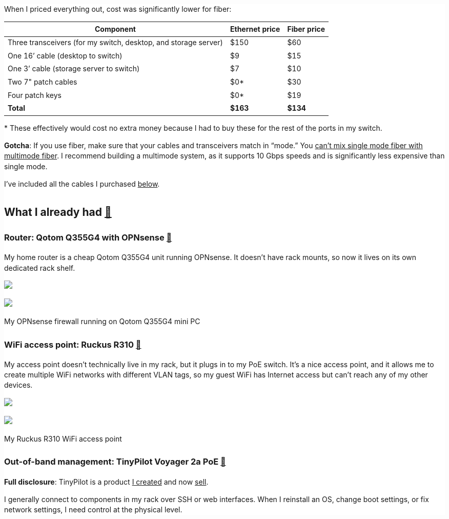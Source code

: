 When I priced everything out, cost was significantly lower for fiber:

| Component | Ethernet price | Fiber price |
| --- | --- | --- |
| Three transceivers (for my switch, desktop, and storage server) | $150 | $60 |
| One 16’ cable (desktop to switch) | $9 | $15 |
| One 3’ cable (storage server to switch) | $7 | $10 |
| Two 7" patch cables | $0\* | $30 |
| Four patch keys | $0\* | $19 |
| **Total** | **$163** | **$134** |

\* These effectively would cost no extra money because I had to buy these for the rest of the ports in my switch.

**Gotcha**: If you use fiber, make sure that your cables and transceivers match in “mode.” You [can’t mix single mode fiber with multimode fiber][145]. I recommend building a multimode system, as it supports 10 Gbps speeds and is significantly less expensive than single mode.

I’ve included all the cables I purchased [below][146].

## What I already had [🔗︎][147]

### Router: Qotom Q355G4 with OPNsense [🔗︎][148]

My home router is a cheap Qotom Q355G4 unit running OPNsense. It doesn’t have rack mounts, so now it lives on its own dedicated rack shelf.

[![](/building-first-homelab-rack/qotom-router.webp)][149]

[![](/building-first-homelab-rack/opnsense-dashboard.webp)][150]

My OPNsense firewall running on Qotom Q355G4 mini PC

### WiFi access point: Ruckus R310 [🔗︎][151]

My access point doesn’t technically live in my rack, but it plugs in to my PoE switch. It’s a nice access point, and it allows me to create multiple WiFi networks with different VLAN tags, so my guest WiFi has Internet access but can’t reach any of my other devices.

[![](/building-first-homelab-rack/ruckus-r310.webp)][152]

[![](/building-first-homelab-rack/ruckus-dashboard.webp)][153]

My Ruckus R310 WiFi access point

### Out-of-band management: TinyPilot Voyager 2a PoE [🔗︎][154]

**Full disclosure**: TinyPilot is a product [I created][155] and now [sell][156].

I generally connect to components in my rack over SSH or web interfaces. When I reinstall an OS, change boot settings, or fix network settings, I need control at the physical level.


[1]: /tags/homelab/
[2]: /building-a-vm-homelab-2017/
[3]: /budget-nas/
[4]: /building-a-vm-homelab/
[5]: /building-first-homelab-rack/office-wires-1.webp
[6]: /building-first-homelab-rack/office-wires-2.webp
[7]: /building-first-homelab-rack/full-rack.webp
[8]: #i-dont-want-your-life-story-mdash-just-show-me-the-rack
[9]: #my-final-rack-setup
[10]: #table-of-contents
[11]: #whats-a-homelab
[12]: #why-build-a-server-rack-at-home
[13]: #why-this-guide
[14]: #choosing-a-rack
[15]: #choosing-a-network-switch
[16]: #choosing-10g-nics
[17]: #choosing-a-ups-battery-backup
[18]: #choosing-a-power-strip
[19]: #choosing-rack-shelves
[20]: #choosing-a-patch-panel
[21]: #choosing-a-raspberry-pi-rack-mount
[22]: #choosing-ethernet-cables
[23]: #choosing-fiber-cables
[24]: #what-i-already-had
[25]: #how-do-i-arrange-components-in-a-rack
[26]: #my-final-rack-setup
[27]: #next-steps-in-my-rack
[28]: #avoiding-mistakes-i-made
[29]: #my-life-with-a-rack
[30]: #whats-a-homelab
[31]: #why-build-a-server-rack-at-home
[32]: https://en.wikipedia.org/wiki/ZFS
[33]: #why-this-guide
[34]: #by-a-beginner-for-beginners
[35]: https://en.wikipedia.org/wiki/Curse_of_knowledge
[36]: #no-conflict-of-interest
[37]: /tinypilot/
[38]: #choosing-a-rack
[39]: #how-many-rack-units
[40]: /building-first-homelab-rack/1ru.webp
[41]: #how-deep-does-it-need-to-be
[42]: #does-it-need-four-posts-or-two
[43]: #does-it-need-wheels
[44]: #candidates
[45]: https://www.startech.com/en-us/server-management/4postrack18u
[46]: https://www.startech.com/en-us/server-management/4postrack15u
[47]: https://www.startech.com/en-us/server-management/2postrack16
[48]: #review-startech-4postrack18u-18u-rack
[49]: /building-first-homelab-rack/star-tech-rack.webp
[50]: #choosing-a-network-switch
[51]: #what-speed-do-you-need
[52]: /budget-nas/#performance-benchmarks
[53]: #choosing-10g-nics
[54]: #managed-or-unmanaged-network-switch
[55]: #poe-or-standard-ethernet
[56]: https://en.wikipedia.org/wiki/Power_over_Ethernet
[57]: https://support.ruckuswireless.com/products/88-ruckus-r310
[58]: /building-first-homelab-rack/ruckus-r310.webp
[59]: #how-many-ports-do-you-need
[60]: #candidates-1
[61]: https://www.newegg.com/tp-link-tl-sg3428x-24-x-rj45-4-x-sfp/p/0XP-0054-00091?Item=0XP-0054-00091&SoldByNewegg=1
[62]: https://mikrotik.com/product/crs328_24p_4s_rm#fndtn-gallery
[63]: https://www.aliexpress.us/item/3256804686136282.html
[64]: https://www.amazon.com/TP-Link-Jetstream-24-Port-T1600G-28TS-TL-SG2424/dp/B016M1QTS2
[65]: https://www.amazon.com/TP-Link-JetStream-T1600G-28PS-24-Port-Gigabit/dp/B0196RGV50
[66]: https://www.amazon.com/TP-Link-JetStream-24-Port-Ethernet-T1700G-28TQ/dp/B01CHP5IAC
[67]: /building-first-homelab-rack/microtik-interface.webp
[68]: https://www.aliexpress.us/item/3256804686136282.html
[69]: https://www.amazon.com/TP-Link-JetStream-T1600G-28PS-24-Port-Gigabit/dp/B0196RGV50
[70]: https://www.newegg.com/tp-link-tl-sg3428x-24-x-rj45-4-x-sfp/p/0XP-0054-00091?Item=0XP-0054-00091&SoldByNewegg=1
[71]: #review-tp-link-tl-sg3428x
[72]: /building-first-homelab-rack/switch-patch-panel.webp
[73]: /notes/debugging-vlans-tp-link/
[74]: https://www.youtube.com/watch?v=XdqP14NclZ0
[75]: /building-first-homelab-rack/tp-link-web-ui.webp
[76]: #review-netgear-gs116lp-16-port-unmanaged-poe-switch
[77]: /building-first-homelab-rack/poe-switch.webp
[78]: /solo-developer-year-6/#close-the-tinypilot-office
[79]: #get-a-poe-enabled-switch-if-you-have-any-poe-components
[80]: #choosing-10g-nics
[81]: https://www.servethehome.com/buyers-guides/top-hardware-components-for-truenas-freenas-nas-servers/top-picks-freenas-nics-networking/
[82]: https://www.truenas.com/community/threads/no-success-with-three-different-10-gb-nics.111026/
[83]: https://www.truenas.com/community/threads/no-success-with-three-different-10-gb-nics.111026/
[84]: /budget-nas/#motherboard
[85]: #choosing-a-ups-battery-backup
[86]: https://www.apc.com/us/en/product/BR1500G/apc-backups-pro-1500va-865w-tower-120v-10x-nema-515r-outlets-avr-lcd-user-replaceable-battery/
[87]: /building-first-homelab-rack/apc-ups.webp
[88]: #how-much-time-do-you-need-for-a-graceful-shutdown
[89]: http://www.p3international.com/products/p4460.html
[90]: #does-it-need-to-send-alerts
[91]: #candidates-2
[92]: https://www.bhphotovideo.com/c/product/1709939-REG/cyberpower_cp1500pfcrm2u_cp15_1500va_100w_2u_rackmount.html
[93]: https://www.newegg.com/tripp-lite-smart1500lcd-5-15r/p/N82E16842111052
[94]: https://www.newegg.com/cyberpower-cps1500avr/p/N82E16842102006
[95]: #review-cyberpower-cp1500pfcrm2u
[96]: /building-first-homelab-rack/cyberpower-ups.webp
[97]: https://www.cyberpowersystems.com/products/software/power-panel-business/
[98]: /building-first-homelab-rack/powerpanel-webui.webp
[99]: https://networkupstools.org/
[100]: #review-tripp-lite-smart1500lcd
[101]: /building-first-homelab-rack/tripp-lite-ups.webp
[102]: #choosing-a-power-strip
[103]: /notes/debugging-vlans-tp-link/#mistake-2-forgetting-to-add-my-router-to-the-vlan
[104]: #candidates-3
[105]: https://www.newegg.com/black-tripp-lite-12-outlets-power-strip/p/N82E16812120265?Item=9SIAFVF75F0869
[106]: https://www.newegg.com/cyberpower-cps1215rms-12-outlets-nema-5-15r/p/N82E16842102076
[107]: #review-tripp-lite-rs-1215-ra
[108]: /building-first-homelab-rack/tripp-lite-strip.webp
[109]: #review-cyberpower-cps1215rms
[110]: /retrospectives/2021/05/
[111]: #choosing-rack-shelves
[112]: #what-i-already-had
[113]: #candidates-4
[114]: https://pyleusa.com/products/plrstn62u
[115]: https://www.startech.com/en-us/server-management/cabshelfv
[116]: #review-pyle-plrstn62u-rack-shelves
[117]: /building-first-homelab-rack/rack-shelves.webp
[118]: #review-startech-cabshelfv-2u-rack-shelves
[119]: /building-first-homelab-rack/star-tech-shelf-lip.webp
[120]: /building-first-homelab-rack/3u-shelf.webp
[121]: #choosing-a-patch-panel
[122]: #what-the-heck-is-a-patch-panel
[123]: /building-first-homelab-rack/switch-patch-panel.webp
[124]: #candidates-5
[125]: https://www.amazon.com/dp/B08LLDCRCV/ref=cm_sw_r_apan_glt_i_2AEKK799CAJQ591DCSWS?_encoding=UTF8&th=1
[126]: https://tripplite.eaton.com/16-port-1u-rack-mount-unshielded-blank-keystone-multimedia-patch-panel~N062016KJ
[127]: #review-newyork-cables-24-port-1u-patch-panel
[128]: /building-first-homelab-rack/panel-rear.webp
[129]: /building-first-homelab-rack/patch-panel-labels.webp
[130]: #review-tripp-lite-16-port-1u-patch-panel
[131]: /building-first-homelab-rack/tripp-lite-patch-panel.webp
[132]: https://www.amazon.com/gp/product/B0C9WH9LPV/
[133]: /building-first-homelab-rack/tripp-lite-labels.webp
[134]: #choosing-a-raspberry-pi-rack-mount
[135]: https://www.uctronics.com/raspberry-pi/1u-rack-mount/raspberry-pi-4b-rack-mount-19-inch-1u-with-poe-and-oled-screen.html
[136]: #review-uctronics-ultimate-rack
[137]: /building-first-homelab-rack/uctronics-pi-mount.webp
[138]: /building-first-homelab-rack/uctronics-gaps.webp
[139]: /building-first-homelab-rack/pi-rack-instructions.webp
[140]: #choosing-ethernet-cables
[141]: /building-first-homelab-rack/switch-patch-panel-gap.webp
[142]: #choosing-fiber-cables
[143]: #ethernet-dac-or-fiber
[144]: #ethernet-vs-fiber
[145]: https://community.fs.com/article/single-mode-cabling-cost-vs-multimode-cabling-cost.html
[146]: #my-final-rack-setup
[147]: #what-i-already-had
[148]: #router-qotom-q355g4-with-opnsense
[149]: /building-first-homelab-rack/qotom-router.webp
[150]: /building-first-homelab-rack/opnsense-dashboard.webp
[151]: #wifi-access-point-ruckus-r310
[152]: /building-first-homelab-rack/ruckus-r310.webp
[153]: /building-first-homelab-rack/ruckus-dashboard.webp
[154]: #out-of-band-management-tinypilot-voyager-2a-poe
[155]: /tinypilot/
[156]: https://tinypilotkvm.com
[157]: /building-first-homelab-rack/tinypilot-rack.webp
[158]: /building-first-homelab-rack/tinypilot-dell-bios.webp
[159]: #software-testing-dell-optiplex-7040-mini-pc
[160]: /building-first-homelab-rack/dell-mini-pc.webp
[161]: #how-do-i-arrange-components-in-a-rack
[162]: /building-first-homelab-rack/rack-spreadsheet.webp
[163]: #place-heavy-components-on-the-bottom-of-your-rack
[164]: #keep-components-with-front-facing-connections-close-together
[165]: #rear-cables-dont-matter-so-much
[166]: #my-final-rack-setup
[167]: /building-first-homelab-rack/full-rack.webp
[168]: /building-first-homelab-rack/rack-side.webp
[169]: https://www.startech.com/en-us/server-management/4postrack18u
[170]: https://www.newegg.com/tp-link-tl-sg3428x-24-x-rj45-4-x-sfp/p/0XP-0054-00091?Item=0XP-0054-00091&SoldByNewegg=1
[171]: https://www.netgear.com/business/wired/switches/unmanaged/gs116lp/
[172]: https://www.bhphotovideo.com/c/product/1709939-REG/cyberpower_cp1500pfcrm2u_cp15_1500va_100w_2u_rackmount.html
[173]: https://www.newegg.com/black-tripp-lite-12-outlets-power-strip/p/N82E16812120265?Item=9SIAFVF75F0869
[174]: https://pyleusa.com/products/plrstn62u
[175]: https://www.amazon.com/dp/B08LLDCRCV/ref=cm_sw_r_apan_glt_i_2AEKK799CAJQ591DCSWS?_encoding=UTF8&th=1
[176]: https://tripplite.eaton.com/16-port-1u-rack-mount-unshielded-blank-keystone-multimedia-patch-panel~N062016KJ
[177]: https://www.uctronics.com/raspberry-pi/1u-rack-mount/raspberry-pi-4b-rack-mount-19-inch-1u-with-poe-and-oled-screen.html
[178]: https://www.amazon.com/dp/B07TTKHG6T/
[179]: https://www.amazon.com/dp/B075ZPGV1H
[180]: https://www.amazon.com/dp/B01B5AG0TI
[181]: https://www.amazon.com/dp/B07MVT1P2P/
[182]: https://www.amazon.com/dp/B00XIFJSEI
[183]: https://www.amazon.com/dp/B00U7UP1UM/
[184]: https://www.amazon.com/dp/B00T5796DQ/
[185]: https://www.amazon.com/dp/B08MCPBCFD
[186]: https://www.amazon.com/gp/product/B0060RUVDS/
[187]: #next-steps-in-my-rack
[188]: #rack-mounted-server
[189]: #are-there-hats-for-my-rack
[190]: #avoiding-mistakes-i-made
[191]: #test-the-ups-before-mounting-it
[192]: #check-ups-reviews-for-noise-complaints
[193]: #check-return-policies
[194]: #get-a-poe-enabled-switch-if-you-have-any-poe-components
[195]: #cage-nuts-arent-supposed-to-hurt
[196]: /building-first-homelab-rack/cage-nuts-wrong.webp
[197]: /building-first-homelab-rack/cage-nuts-right.webp
[198]: #dont-install-patch-keys-backward
[199]: /building-first-homelab-rack/key-wrong.webp
[200]: /building-first-homelab-rack/still-wrong1.webp
[201]: /building-first-homelab-rack/still-wrong2.webp
[202]: /building-first-homelab-rack/patch-panel-correct-1.webp
[203]: /building-first-homelab-rack/patch-panel-correct-2.webp
[204]: #if-the-motherboard-doesnt-detect-a-10g-nic-try-a-different-pci-slot
[205]: #dont-mix-sfp-multimode-and-single-mode-fiber-cables
[206]: https://community.fs.com/article/single-mode-cabling-cost-vs-multimode-cabling-cost.html
[207]: /building-first-homelab-rack/single-mode-multi-mode.webp
[208]: #consider-used-equipment
[209]: #my-life-with-a-rack
[210]: /nixos-pi4/
[211]: https://twitter.com/intent/tweet?via=deliberatecoder&text=Building%20My%20First%20Homelab%20Server%20Rack%20https%3a%2f%2fmtlynch.io%2fbuilding-first-homelab-rack%2f "Share on Twitter"
[212]: https://www.facebook.com/sharer/sharer.php?u=https%3a%2f%2fmtlynch.io%2fbuilding-first-homelab-rack%2f "Share on Facebook"
[213]: https://www.linkedin.com/shareArticle?mini=true&url=https%3a%2f%2fmtlynch.io%2fbuilding-first-homelab-rack%2f "Share on LinkedIn"
[214]: https://news.ycombinator.com/item?id=39942350 "Discuss on Hacker News"
[215]: https://www.reddit.com/r/homelab/comments/1bwikka/building_my_first_homelab_server_rack/ "Discuss on reddit"